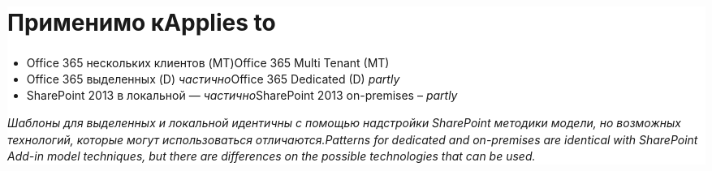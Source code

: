 <a name="applies-to"></a><span data-ttu-id="5a0ba-217">Применимо к</span><span class="sxs-lookup"><span data-stu-id="5a0ba-217">Applies to</span></span>
==========
- <span data-ttu-id="5a0ba-218">Office 365 нескольких клиентов (MT)</span><span class="sxs-lookup"><span data-stu-id="5a0ba-218">Office 365 Multi Tenant (MT)</span></span>
- <span data-ttu-id="5a0ba-219">Office 365 выделенных (D) *частично*</span><span class="sxs-lookup"><span data-stu-id="5a0ba-219">Office 365 Dedicated (D) *partly*</span></span>
- <span data-ttu-id="5a0ba-220">SharePoint 2013 в локальной — *частично*</span><span class="sxs-lookup"><span data-stu-id="5a0ba-220">SharePoint 2013 on-premises – *partly*</span></span>

<span data-ttu-id="5a0ba-221">*Шаблоны для выделенных и локальной идентичны с помощью надстройки SharePoint методики модели, но возможных технологий, которые могут использоваться отличаются.*</span><span class="sxs-lookup"><span data-stu-id="5a0ba-221">*Patterns for dedicated and on-premises are identical with SharePoint Add-in model techniques, but there are differences on the possible technologies that can be used.*</span></span>
